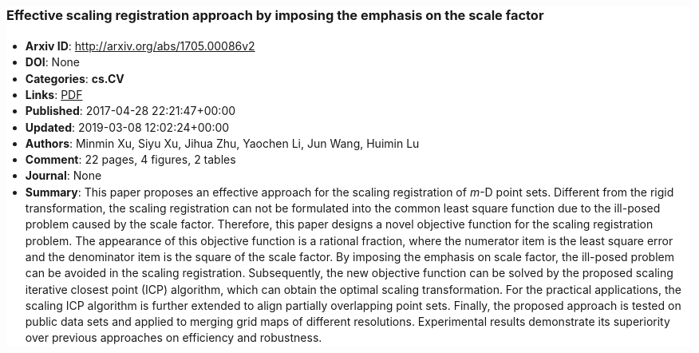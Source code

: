 

### Effective scaling registration approach by imposing the emphasis on the scale factor
- **Arxiv ID**: http://arxiv.org/abs/1705.00086v2
- **DOI**: None
- **Categories**: **cs.CV**
- **Links**: [PDF](http://arxiv.org/pdf/1705.00086v2)
- **Published**: 2017-04-28 22:21:47+00:00
- **Updated**: 2019-03-08 12:02:24+00:00
- **Authors**: Minmin Xu, Siyu Xu, Jihua Zhu, Yaochen Li, Jun Wang, Huimin Lu
- **Comment**: 22 pages, 4 figures, 2 tables
- **Journal**: None
- **Summary**: This paper proposes an effective approach for the scaling registration of $m$-D point sets. Different from the rigid transformation, the scaling registration can not be formulated into the common least square function due to the ill-posed problem caused by the scale factor. Therefore, this paper designs a novel objective function for the scaling registration problem. The appearance of this objective function is a rational fraction, where the numerator item is the least square error and the denominator item is the square of the scale factor. By imposing the emphasis on scale factor, the ill-posed problem can be avoided in the scaling registration. Subsequently, the new objective function can be solved by the proposed scaling iterative closest point (ICP) algorithm, which can obtain the optimal scaling transformation. For the practical applications, the scaling ICP algorithm is further extended to align partially overlapping point sets. Finally, the proposed approach is tested on public data sets and applied to merging grid maps of different resolutions. Experimental results demonstrate its superiority over previous approaches on efficiency and robustness.



